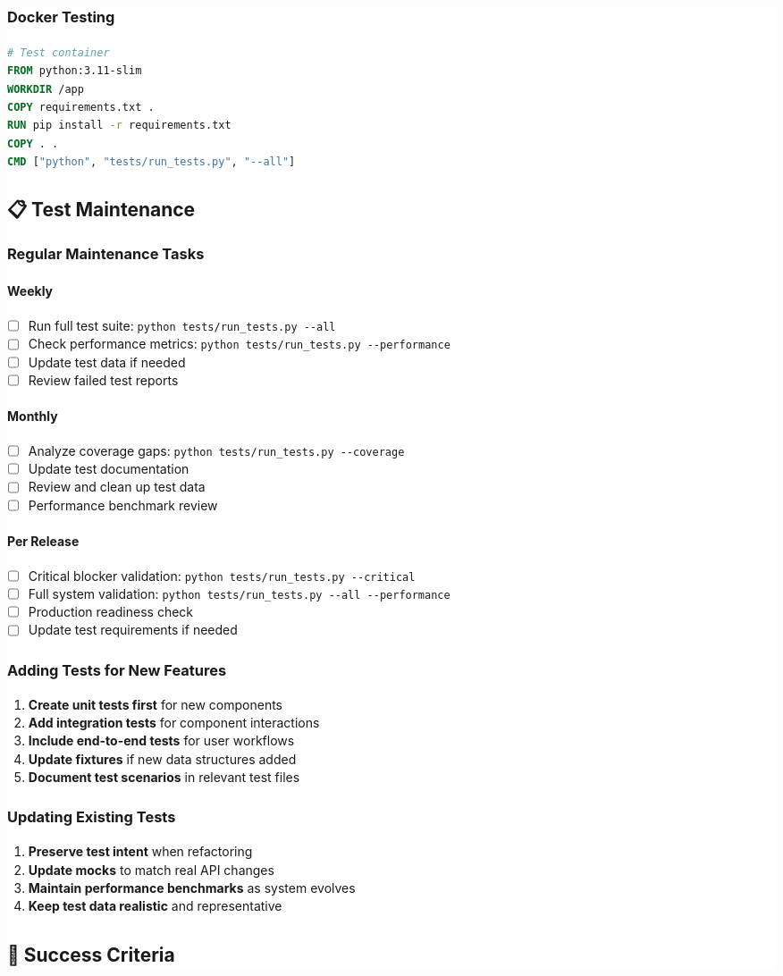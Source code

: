 ### Docker Testing
```dockerfile
# Test container
FROM python:3.11-slim
WORKDIR /app
COPY requirements.txt .
RUN pip install -r requirements.txt
COPY . .
CMD ["python", "tests/run_tests.py", "--all"]
```

## 📋 Test Maintenance

### Regular Maintenance Tasks

#### Weekly
- [ ] Run full test suite: `python tests/run_tests.py --all`
- [ ] Check performance metrics: `python tests/run_tests.py --performance`
- [ ] Update test data if needed
- [ ] Review failed test reports

#### Monthly  
- [ ] Analyze coverage gaps: `python tests/run_tests.py --coverage`
- [ ] Update test documentation
- [ ] Review and clean up test data
- [ ] Performance benchmark review

#### Per Release
- [ ] Critical blocker validation: `python tests/run_tests.py --critical`
- [ ] Full system validation: `python tests/run_tests.py --all --performance`
- [ ] Production readiness check
- [ ] Update test requirements if needed

### Adding Tests for New Features

1. **Create unit tests first** for new components
2. **Add integration tests** for component interactions  
3. **Include end-to-end tests** for user workflows
4. **Update fixtures** if new data structures added
5. **Document test scenarios** in relevant test files

### Updating Existing Tests

1. **Preserve test intent** when refactoring
2. **Update mocks** to match real API changes
3. **Maintain performance benchmarks** as system evolves
4. **Keep test data realistic** and representative

## 🎯 Success Criteria
